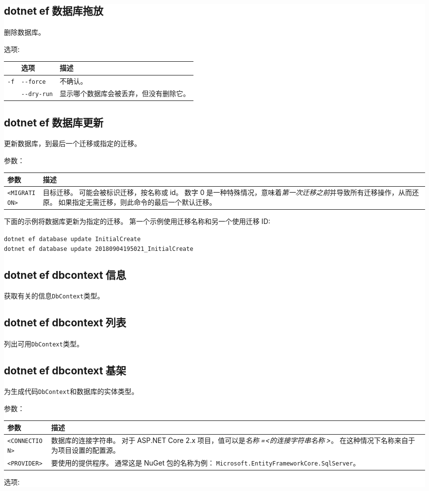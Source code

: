 ## <a name="dotnet-ef-database-drop"></a>dotnet ef 数据库拖放

删除数据库。

选项:

|                   | 选项                   | 描述                                              |
|:------------------|:-------------------------|:---------------------------------------------------------|
| <nobr>`-f`</nobr> | <nobr>`--force`</nobr>   | 不确认。                                           |
|                   | <nobr>`--dry-run`</nobr> | 显示哪个数据库会被丢弃，但没有删除它。 |

## <a name="dotnet-ef-database-update"></a>dotnet ef 数据库更新

更新数据库，到最后一个迁移或指定的迁移。

参数：

| 参数      | 描述                                                                                                                                                                                                                                                     |
|:--------------|:----------------------------------------------------------------------------------------------------------------------------------------------------------------------------------------------------------------------------------------------------------------|
| `<MIGRATION>` | 目标迁移。 可能会被标识迁移，按名称或 id。 数字 0 是一种特殊情况，意味着*第一次迁移之前*并导致所有迁移操作，从而还原。 如果指定无需迁移，则此命令的最后一个默认迁移。 |

下面的示例将数据库更新为指定的迁移。 第一个示例使用迁移名称和另一个使用迁移 ID:

```console
dotnet ef database update InitialCreate
dotnet ef database update 20180904195021_InitialCreate
```

## <a name="dotnet-ef-dbcontext-info"></a>dotnet ef dbcontext 信息

获取有关的信息`DbContext`类型。

## <a name="dotnet-ef-dbcontext-list"></a>dotnet ef dbcontext 列表

列出可用`DbContext`类型。

## <a name="dotnet-ef-dbcontext-scaffold"></a>dotnet ef dbcontext 基架

为生成代码`DbContext`和数据库的实体类型。

参数：

| 参数       | 描述                                                                                                                                                                                                             |
|:---------------|:------------------------------------------------------------------------------------------------------------------------------------------------------------------------------------------------------------------------|
| `<CONNECTION>` | 数据库的连接字符串。 对于 ASP.NET Core 2.x 项目，值可以是*名称 =\<的连接字符串名称 >*。 在这种情况下名称来自于为项目设置的配置源。 |
| `<PROVIDER>`   | 要使用的提供程序。 通常这是 NuGet 包的名称为例： `Microsoft.EntityFrameworkCore.SqlServer`。                                                                                           |

选项:
